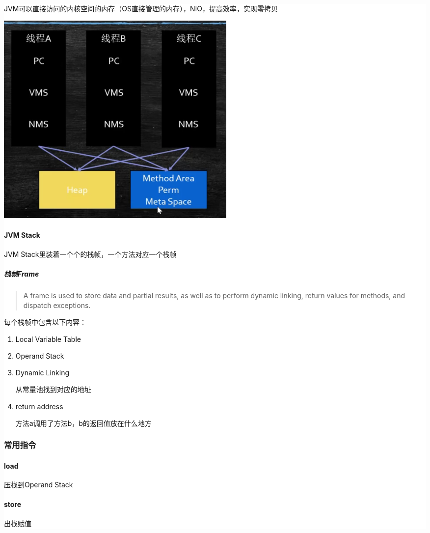 JVM可以直接访问的内核空间的内存（OS直接管理的内存），NIO，提高效率，实现零拷贝

![image-20200115104458571](jvm.assets/image-20200115104458571.png)

#### JVM Stack

JVM Stack里装着一个个的栈帧，一个方法对应一个栈帧

##### 栈帧Frame

> A frame is used to store data and partial results, as well as to perform dynamic linking, return values for methods, and dispatch exceptions.

每个栈帧中包含以下内容：

1. Local Variable Table

2. Operand Stack

3. Dynamic Linking

   从常量池找到对应的地址

4. return address

   方法a调用了方法b，b的返回值放在什么地方

### 常用指令

#### load

压栈到Operand Stack

#### store

出栈赋值
